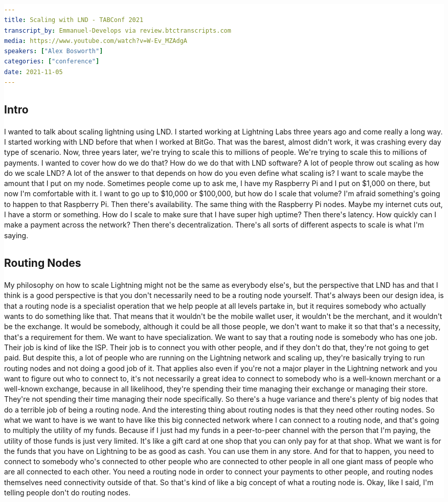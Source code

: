 ```yaml
---
title: Scaling with LND - TABConf 2021
transcript_by: Emmanuel-Develops via review.btctranscripts.com
media: https://www.youtube.com/watch?v=W-Ev_MZAdgA
speakers: ["Alex Bosworth"]
categories: ["conference"]
date: 2021-11-05
---
```




## Intro

 I wanted to talk about scaling lightning using LND. I started working at Lightning Labs three years ago and come really a long way. I started working with LND before that when I worked at BitGo. That was the barest, almost didn't work, it was crashing every day type of scenario. Now, three years later, we're trying to scale this to millions of people. We're trying to scale this to millions of payments. I wanted to cover how do we do that? How do we do that with LND software? A lot of people throw out scaling as how do we scale LND? A lot of the answer to that depends on how do you even define what scaling is? I want to scale maybe the amount that I put on my node. Sometimes people come up to ask me, I have my Raspberry Pi and I put on $1,000 on there, but now I'm comfortable with it. I want to go up to $10,000 or $100,000, but how do I scale that volume? I'm afraid something's going to happen to that Raspberry Pi. Then there's availability. The same thing with the Raspberry Pi nodes. Maybe my internet cuts out, I have a storm or something. How do I scale to make sure that I have super high uptime? Then there's latency. How quickly can I make a payment across the network? Then there's decentralization. There's all sorts of different aspects to scale is what I'm saying.

## Routing Nodes

 My philosophy on how to scale Lightning might not be the same as everybody else's, but the perspective that LND has and that I think is a good perspective is that you don't necessarily need to be a routing node yourself. That's always been our design idea, is that a routing node is a specialist operation that we help people at all levels partake in, but it requires somebody who actually wants to do something like that. That means that it wouldn't be the mobile wallet user, it wouldn't be the merchant, and it wouldn't be the exchange. It would be somebody, although it could be all those people, we don't want to make it so that that's a necessity, that's a requirement for them. We want to have specialization. We want to say that a routing node is somebody who has one job. Their job is kind of like the ISP. Their job is to connect you with other people, and if they don't do that, they're not going to get paid. But despite this, a lot of people who are running on the Lightning network and scaling up, they're basically trying to run routing nodes and not doing a good job of it. That applies also even if you're not a major player in the Lightning network and you want to figure out who to connect to, it's not necessarily a great idea to connect to somebody who is a well-known merchant or a well-known exchange, because in all likelihood, they're spending their time managing their exchange or managing their store. They're not spending their time managing their node specifically. So there's a huge variance and there's plenty of big nodes that do a terrible job of being a routing node. And the interesting thing about routing nodes is that they need other routing nodes. So what we want to have is we want to have like this big connected network where I can connect to a routing node, and that's going to multiply the utility of my funds. Because if I just had my funds in a peer-to-peer channel with the person that I'm paying, the utility of those funds is just very limited. It's like a gift card at one shop that you can only pay for at that shop. What we want is for the funds that you have on Lightning to be as good as cash. You can use them in any store. And for that to happen, you need to connect to somebody who's connected to other people who are connected to other people in all one giant mass of people who are all connected to each other. You need a routing node in order to connect your payments to other people, and routing nodes themselves need connectivity outside of that. So that's kind of like a big concept of what a routing node is. Okay, like I said, I'm telling people don't do routing nodes.

